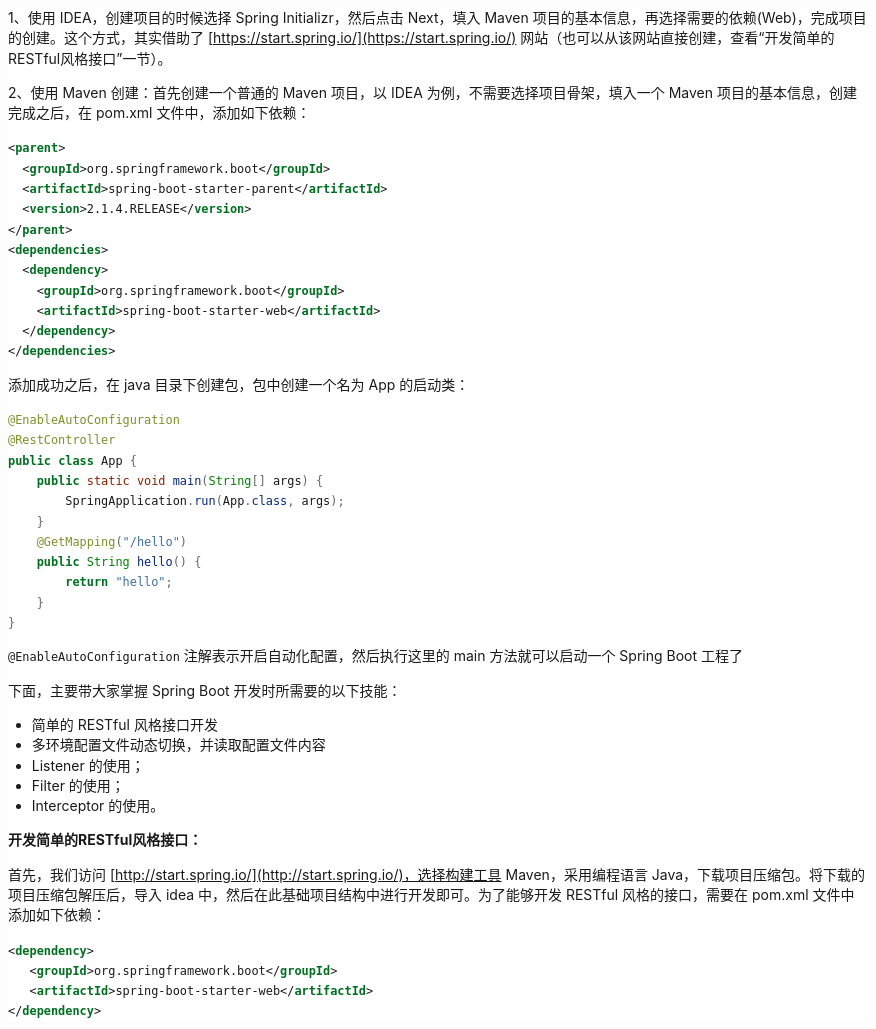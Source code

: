 1、使用 IDEA，创建项目的时候选择 Spring Initializr，然后点击 Next，填入 Maven 项目的基本信息，再选择需要的依赖(Web)，完成项目的创建。这个方式，其实借助了 [https://start.spring.io/](https://start.spring.io/) 网站（也可以从该网站直接创建，查看“开发简单的RESTful风格接口”一节）。

2、使用 Maven 创建：首先创建一个普通的 Maven 项目，以 IDEA 为例，不需要选择项目骨架，填入一个 Maven 项目的基本信息，创建完成之后，在 pom.xml 文件中，添加如下依赖：

```xml
<parent>
  <groupId>org.springframework.boot</groupId>
  <artifactId>spring-boot-starter-parent</artifactId>
  <version>2.1.4.RELEASE</version>
</parent>
<dependencies>
  <dependency>
    <groupId>org.springframework.boot</groupId>
    <artifactId>spring-boot-starter-web</artifactId>
  </dependency>
</dependencies>
```

添加成功之后，在 java 目录下创建包，包中创建一个名为 App 的启动类：

```java
@EnableAutoConfiguration
@RestController
public class App {
    public static void main(String[] args) {
        SpringApplication.run(App.class, args);
    }
    @GetMapping("/hello")
    public String hello() {
        return "hello";
    }
}
```

`@EnableAutoConfiguration` 注解表示开启自动化配置，然后执行这里的 main 方法就可以启动一个 Spring Boot 工程了

下面，主要带大家掌握 Spring Boot 开发时所需要的以下技能：

- 简单的 RESTful 风格接口开发
- 多环境配置文件动态切换，并读取配置文件内容
- Listener 的使用；
- Filter 的使用；
- Interceptor 的使用。

**开发简单的RESTful风格接口：**

首先，我们访问 [http://start.spring.io/](http://start.spring.io/)，选择构建工具 Maven，采用编程语言 Java，下载项目压缩包。将下载的项目压缩包解压后，导入 idea 中，然后在此基础项目结构中进行开发即可。为了能够开发 RESTful 风格的接口，需要在 pom.xml 文件中添加如下依赖：

```xml
<dependency>
   <groupId>org.springframework.boot</groupId>
   <artifactId>spring-boot-starter-web</artifactId>
</dependency>
```
